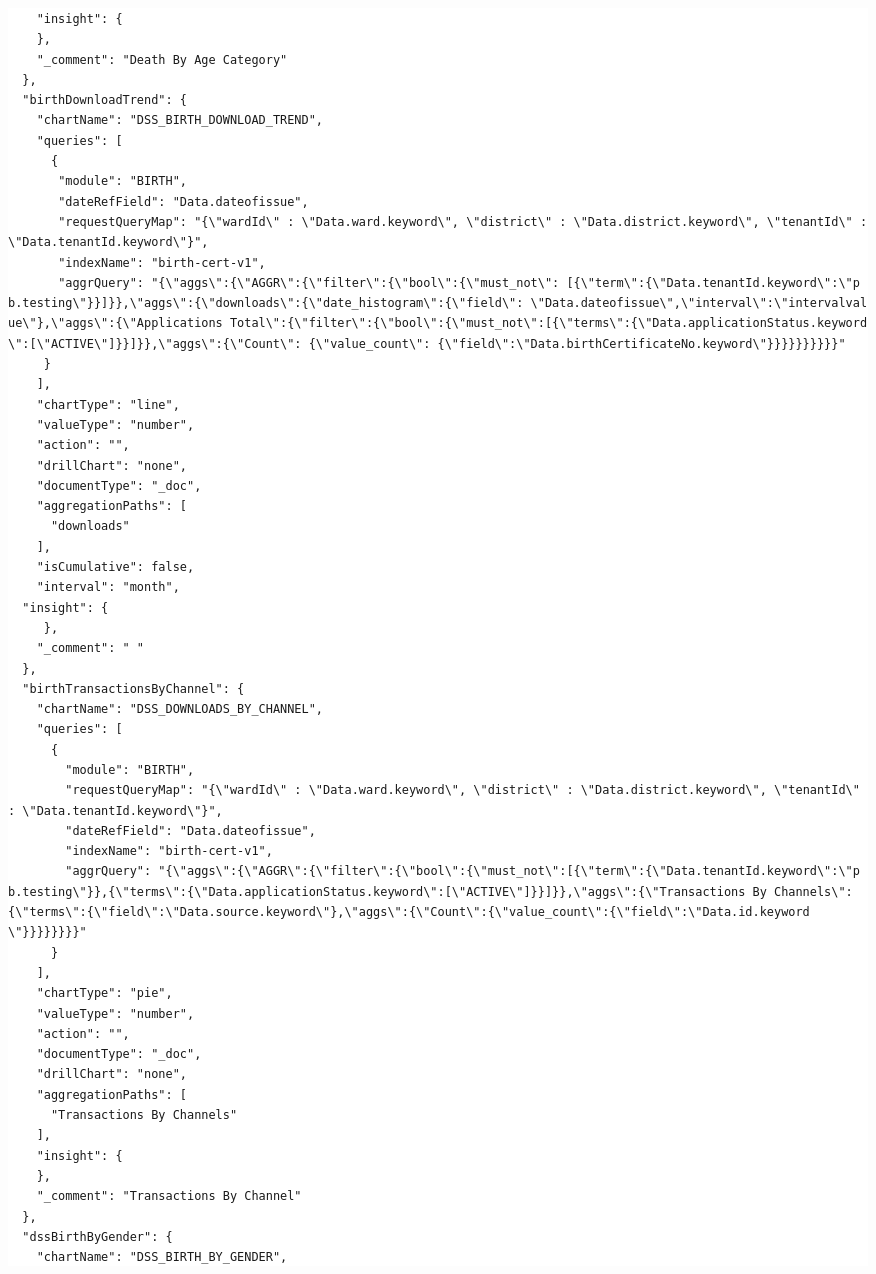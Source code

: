 ```
    "insight": {
    },
    "_comment": "Death By Age Category"
  },
  "birthDownloadTrend": {
    "chartName": "DSS_BIRTH_DOWNLOAD_TREND",
    "queries": [
      {
       "module": "BIRTH",
       "dateRefField": "Data.dateofissue",
       "requestQueryMap": "{\"wardId\" : \"Data.ward.keyword\", \"district\" : \"Data.district.keyword\", \"tenantId\" : \"Data.tenantId.keyword\"}", 
       "indexName": "birth-cert-v1",
       "aggrQuery": "{\"aggs\":{\"AGGR\":{\"filter\":{\"bool\":{\"must_not\": [{\"term\":{\"Data.tenantId.keyword\":\"pb.testing\"}}]}},\"aggs\":{\"downloads\":{\"date_histogram\":{\"field\": \"Data.dateofissue\",\"interval\":\"intervalvalue\"},\"aggs\":{\"Applications Total\":{\"filter\":{\"bool\":{\"must_not\":[{\"terms\":{\"Data.applicationStatus.keyword\":[\"ACTIVE\"]}}]}},\"aggs\":{\"Count\": {\"value_count\": {\"field\":\"Data.birthCertificateNo.keyword\"}}}}}}}}}}"
     }
    ],
    "chartType": "line",
    "valueType": "number",
    "action": "",
    "drillChart": "none",
    "documentType": "_doc",
    "aggregationPaths": [
      "downloads"
    ],
    "isCumulative": false,
    "interval": "month",
  "insight": {
     },
    "_comment": " "
  },
  "birthTransactionsByChannel": {
    "chartName": "DSS_DOWNLOADS_BY_CHANNEL",
    "queries": [
      {
        "module": "BIRTH",
        "requestQueryMap": "{\"wardId\" : \"Data.ward.keyword\", \"district\" : \"Data.district.keyword\", \"tenantId\" : \"Data.tenantId.keyword\"}", 
        "dateRefField": "Data.dateofissue",
        "indexName": "birth-cert-v1",
        "aggrQuery": "{\"aggs\":{\"AGGR\":{\"filter\":{\"bool\":{\"must_not\":[{\"term\":{\"Data.tenantId.keyword\":\"pb.testing\"}},{\"terms\":{\"Data.applicationStatus.keyword\":[\"ACTIVE\"]}}]}},\"aggs\":{\"Transactions By Channels\":{\"terms\":{\"field\":\"Data.source.keyword\"},\"aggs\":{\"Count\":{\"value_count\":{\"field\":\"Data.id.keyword\"}}}}}}}}"
      }
    ],
    "chartType": "pie",
    "valueType": "number",
    "action": "",
    "documentType": "_doc",
    "drillChart": "none",
    "aggregationPaths": [
      "Transactions By Channels"
    ],
    "insight": {
    },
    "_comment": "Transactions By Channel"
  },
  "dssBirthByGender": {
    "chartName": "DSS_BIRTH_BY_GENDER",
```